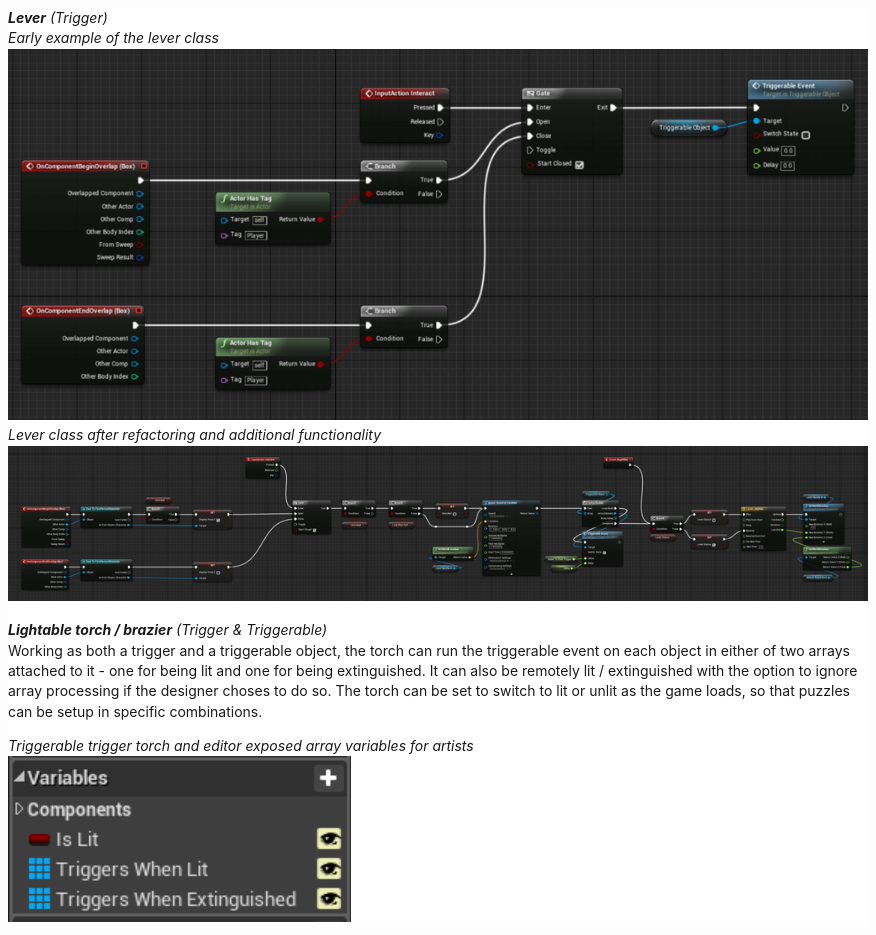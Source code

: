   
***Lever*** *(Trigger)*  
*Early example of the lever class*  
![alt text](https://github.com/robertjdoig/telement/blob/master/blueprint_screenshots/Matthew/Early%20lever.PNG "Early example of the lever class")
*Lever class after refactoring and additional functionality*  
![alt text](https://github.com/robertjdoig/telement/blob/master/blueprint_screenshots/Matthew/Lever.png "Lever class after refactoring and additional functionality")
  
  
***Lightable torch / brazier*** *(Trigger & Triggerable)*  
Working as both a trigger and a triggerable object, the torch can run the triggerable event on each object in either of two arrays attached to it - one for being lit and one for being extinguished. It can also be remotely lit / extinguished with the option to ignore array processing if the designer choses to do so. The torch can be set to switch to lit or unlit as the game loads, so that puzzles can be setup in specific combinations.  

*Triggerable trigger torch and editor exposed array variables for artists*  
![alt text](https://github.com/robertjdoig/telement/blob/master/blueprint_screenshots/Matthew/Triggerable%20trigger%20torch%20vars.PNG "Triggerable trigger torch")